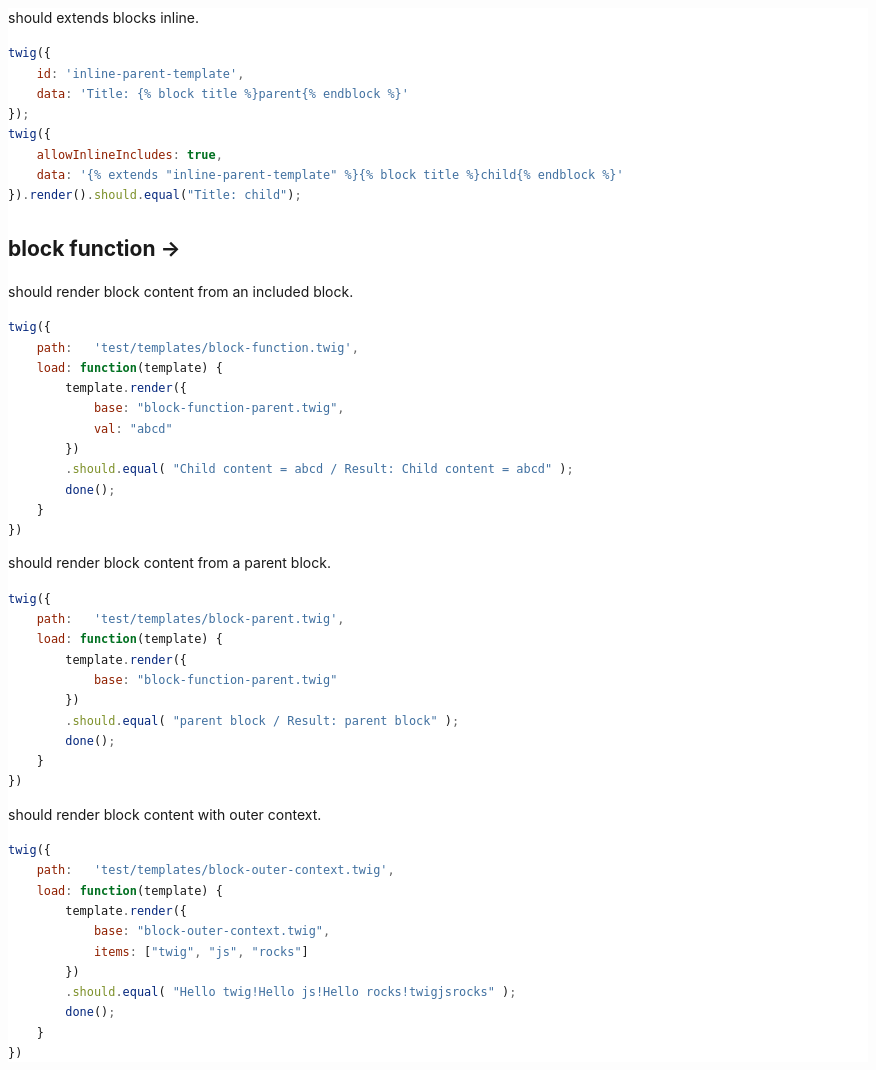 should extends blocks inline.

```js
twig({
    id: 'inline-parent-template',
    data: 'Title: {% block title %}parent{% endblock %}'
});
twig({
    allowInlineIncludes: true,
    data: '{% extends "inline-parent-template" %}{% block title %}child{% endblock %}'
}).render().should.equal("Title: child");
```

<a name="twigjs-blocks---block-function--"></a>
## block function ->
should render block content from an included block.

```js
twig({
    path:   'test/templates/block-function.twig',
    load: function(template) {
        template.render({
            base: "block-function-parent.twig",
            val: "abcd"
        })
        .should.equal( "Child content = abcd / Result: Child content = abcd" );
        done();
    }
})
```

should render block content from a parent block.

```js
twig({
    path:   'test/templates/block-parent.twig',
    load: function(template) {
        template.render({
            base: "block-function-parent.twig"
        })
        .should.equal( "parent block / Result: parent block" );
        done();
    }
})
```

should render block content with outer context.

```js
twig({
    path:   'test/templates/block-outer-context.twig',
    load: function(template) {
        template.render({
            base: "block-outer-context.twig",
            items: ["twig", "js", "rocks"]
        })
        .should.equal( "Hello twig!Hello js!Hello rocks!twigjsrocks" );
        done();
    }
})
```
